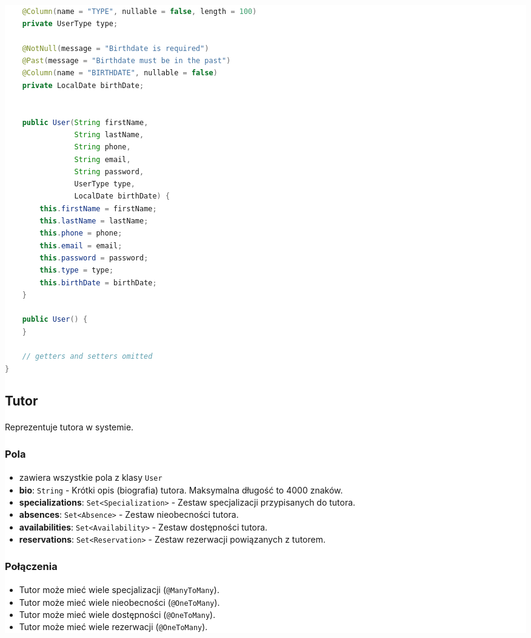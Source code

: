 ```java
    @Column(name = "TYPE", nullable = false, length = 100)
    private UserType type;

    @NotNull(message = "Birthdate is required")
    @Past(message = "Birthdate must be in the past")
    @Column(name = "BIRTHDATE", nullable = false)
    private LocalDate birthDate;


    public User(String firstName,
                String lastName,
                String phone,
                String email,
                String password,
                UserType type,
                LocalDate birthDate) {
        this.firstName = firstName;
        this.lastName = lastName;
        this.phone = phone;
        this.email = email;
        this.password = password;
        this.type = type;
        this.birthDate = birthDate;
    }

    public User() {
    }
    
    // getters and setters omitted
}
```

## Tutor


Reprezentuje tutora w systemie.

### Pola
- zawiera wszystkie pola z klasy `User`
- **bio**: `String` - Krótki opis (biografia) tutora. Maksymalna długość to 4000 znaków.
- **specializations**: `Set<Specialization>` - Zestaw specjalizacji przypisanych do tutora.
- **absences**: `Set<Absence>` - Zestaw nieobecności tutora.
- **availabilities**: `Set<Availability>` - Zestaw dostępności tutora.
- **reservations**: `Set<Reservation>` - Zestaw rezerwacji powiązanych z tutorem.

### Połączenia
- Tutor może mieć wiele specjalizacji (`@ManyToMany`).
- Tutor może mieć wiele nieobecności (`@OneToMany`).
- Tutor może mieć wiele dostępności (`@OneToMany`).
- Tutor może mieć wiele rezerwacji (`@OneToMany`).
